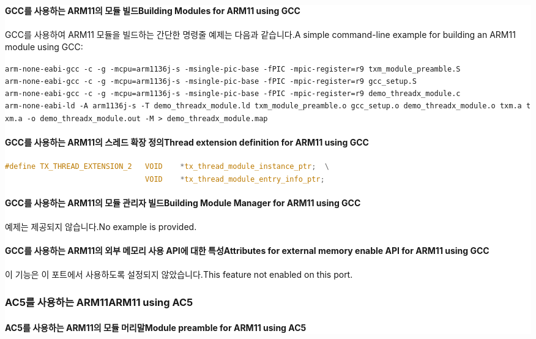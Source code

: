 #### <a name="building-modules-for-arm11-using-gcc"></a><span data-ttu-id="11426-123">GCC를 사용하는 ARM11의 모듈 빌드</span><span class="sxs-lookup"><span data-stu-id="11426-123">Building Modules for ARM11 using GCC</span></span>

<span data-ttu-id="11426-124">GCC를 사용하여 ARM11 모듈을 빌드하는 간단한 명령줄 예제는 다음과 같습니다.</span><span class="sxs-lookup"><span data-stu-id="11426-124">A simple command-line example for building an ARM11 module using GCC:</span></span>

```dos
arm-none-eabi-gcc -c -g -mcpu=arm1136j-s -msingle-pic-base -fPIC -mpic-register=r9 txm_module_preamble.S
arm-none-eabi-gcc -c -g -mcpu=arm1136j-s -msingle-pic-base -fPIC -mpic-register=r9 gcc_setup.S
arm-none-eabi-gcc -c -g -mcpu=arm1136j-s -msingle-pic-base -fPIC -mpic-register=r9 demo_threadx_module.c
arm-none-eabi-ld -A arm1136j-s -T demo_threadx_module.ld txm_module_preamble.o gcc_setup.o demo_threadx_module.o txm.a txm.a -o demo_threadx_module.out -M > demo_threadx_module.map
```

#### <a name="thread-extension-definition-for-arm11-using-gcc"></a><span data-ttu-id="11426-125">GCC를 사용하는 ARM11의 스레드 확장 정의</span><span class="sxs-lookup"><span data-stu-id="11426-125">Thread extension definition for ARM11 using GCC</span></span>

```c
#define TX_THREAD_EXTENSION_2   VOID    *tx_thread_module_instance_ptr;  \
                                VOID    *tx_thread_module_entry_info_ptr;
```

#### <a name="building-module-manager-for-arm11-using-gcc"></a><span data-ttu-id="11426-126">GCC를 사용하는 ARM11의 모듈 관리자 빌드</span><span class="sxs-lookup"><span data-stu-id="11426-126">Building Module Manager for ARM11 using GCC</span></span>

<span data-ttu-id="11426-127">예제는 제공되지 않습니다.</span><span class="sxs-lookup"><span data-stu-id="11426-127">No example is provided.</span></span>

#### <a name="attributes-for-external-memory-enable-api-for-arm11-using-gcc"></a><span data-ttu-id="11426-128">GCC를 사용하는 ARM11의 외부 메모리 사용 API에 대한 특성</span><span class="sxs-lookup"><span data-stu-id="11426-128">Attributes for external memory enable API for ARM11 using GCC</span></span>

<span data-ttu-id="11426-129">이 기능은 이 포트에서 사용하도록 설정되지 않았습니다.</span><span class="sxs-lookup"><span data-stu-id="11426-129">This feature not enabled on this port.</span></span>

### <a name="arm11-using-ac5"></a><span data-ttu-id="11426-130">AC5를 사용하는 ARM11</span><span class="sxs-lookup"><span data-stu-id="11426-130">ARM11 using AC5</span></span>

#### <a name="module-preamble-for-arm11-using-ac5"></a><span data-ttu-id="11426-131">AC5를 사용하는 ARM11의 모듈 머리말</span><span class="sxs-lookup"><span data-stu-id="11426-131">Module preamble for ARM11 using AC5</span></span>
